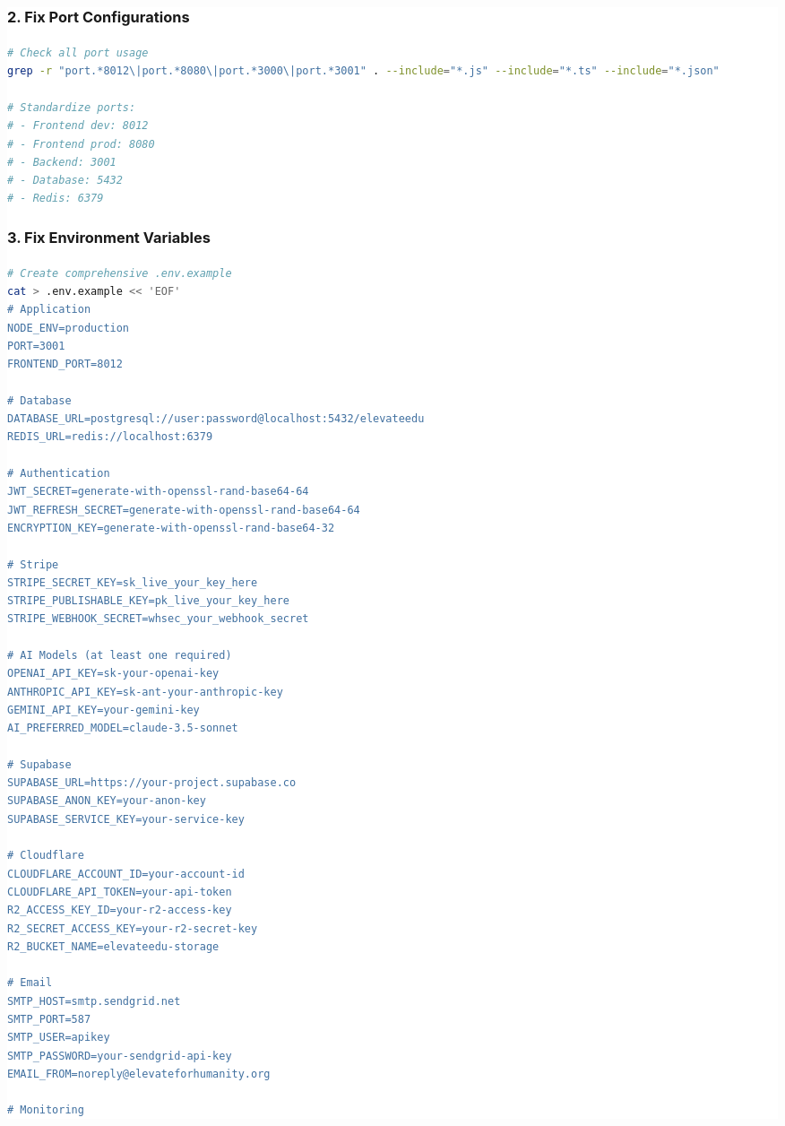 ### 2. Fix Port Configurations
```bash
# Check all port usage
grep -r "port.*8012\|port.*8080\|port.*3000\|port.*3001" . --include="*.js" --include="*.ts" --include="*.json"

# Standardize ports:
# - Frontend dev: 8012
# - Frontend prod: 8080
# - Backend: 3001
# - Database: 5432
# - Redis: 6379
```

### 3. Fix Environment Variables
```bash
# Create comprehensive .env.example
cat > .env.example << 'EOF'
# Application
NODE_ENV=production
PORT=3001
FRONTEND_PORT=8012

# Database
DATABASE_URL=postgresql://user:password@localhost:5432/elevateedu
REDIS_URL=redis://localhost:6379

# Authentication
JWT_SECRET=generate-with-openssl-rand-base64-64
JWT_REFRESH_SECRET=generate-with-openssl-rand-base64-64
ENCRYPTION_KEY=generate-with-openssl-rand-base64-32

# Stripe
STRIPE_SECRET_KEY=sk_live_your_key_here
STRIPE_PUBLISHABLE_KEY=pk_live_your_key_here
STRIPE_WEBHOOK_SECRET=whsec_your_webhook_secret

# AI Models (at least one required)
OPENAI_API_KEY=sk-your-openai-key
ANTHROPIC_API_KEY=sk-ant-your-anthropic-key
GEMINI_API_KEY=your-gemini-key
AI_PREFERRED_MODEL=claude-3.5-sonnet

# Supabase
SUPABASE_URL=https://your-project.supabase.co
SUPABASE_ANON_KEY=your-anon-key
SUPABASE_SERVICE_KEY=your-service-key

# Cloudflare
CLOUDFLARE_ACCOUNT_ID=your-account-id
CLOUDFLARE_API_TOKEN=your-api-token
R2_ACCESS_KEY_ID=your-r2-access-key
R2_SECRET_ACCESS_KEY=your-r2-secret-key
R2_BUCKET_NAME=elevateedu-storage

# Email
SMTP_HOST=smtp.sendgrid.net
SMTP_PORT=587
SMTP_USER=apikey
SMTP_PASSWORD=your-sendgrid-api-key
EMAIL_FROM=noreply@elevateforhumanity.org

# Monitoring
```